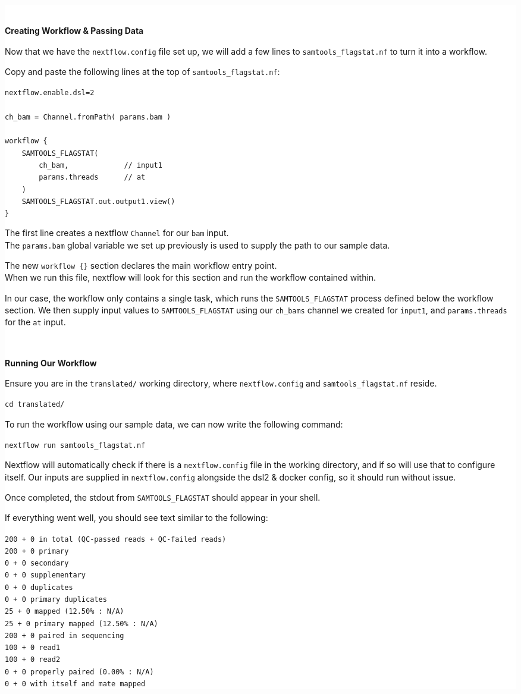 <br>

**Creating Workflow & Passing Data** 

Now that we have the `nextflow.config` file set up, we will add a few lines to `samtools_flagstat.nf` to turn it into a workflow. 

Copy and paste the following lines at the top of `samtools_flagstat.nf`:

```
nextflow.enable.dsl=2

ch_bam = Channel.fromPath( params.bam )

workflow {
    SAMTOOLS_FLAGSTAT(
        ch_bam,             // input1 
        params.threads      // at
    )
    SAMTOOLS_FLAGSTAT.out.output1.view()
}
```

The first line creates a nextflow `Channel` for our `bam` input. <br>
The `params.bam` global variable we set up previously is used to supply the 
path to our sample data.

The new `workflow {}` section declares the main workflow entry point. <br>
When we run this file, nextflow will look for this section and run the workflow contained within. 

In our case, the workflow only contains a single task, which runs the `SAMTOOLS_FLAGSTAT` process defined below the workflow section. We then supply input values to `SAMTOOLS_FLAGSTAT` using our `ch_bams` channel we created for `input1`, and `params.threads` for the `at` input.

<br>

**Running Our Workflow**

Ensure you are in the `translated/` working directory, where `nextflow.config` and `samtools_flagstat.nf` reside. 

```
cd translated/
```

To run the workflow using our sample data, we can now write the following command: 
```
nextflow run samtools_flagstat.nf
```

Nextflow will automatically check if there is a `nextflow.config` file in the working directory, and if so will use that to configure itself. Our inputs are supplied in `nextflow.config` alongside the dsl2 & docker config, so it should run without issue. 

Once completed, the stdout from `SAMTOOLS_FLAGSTAT` should appear in your shell. 

If everything went well, you should see text similar to the following: 

```
200 + 0 in total (QC-passed reads + QC-failed reads)
200 + 0 primary
0 + 0 secondary
0 + 0 supplementary
0 + 0 duplicates
0 + 0 primary duplicates
25 + 0 mapped (12.50% : N/A)
25 + 0 primary mapped (12.50% : N/A)
200 + 0 paired in sequencing
100 + 0 read1
100 + 0 read2
0 + 0 properly paired (0.00% : N/A)
0 + 0 with itself and mate mapped
```